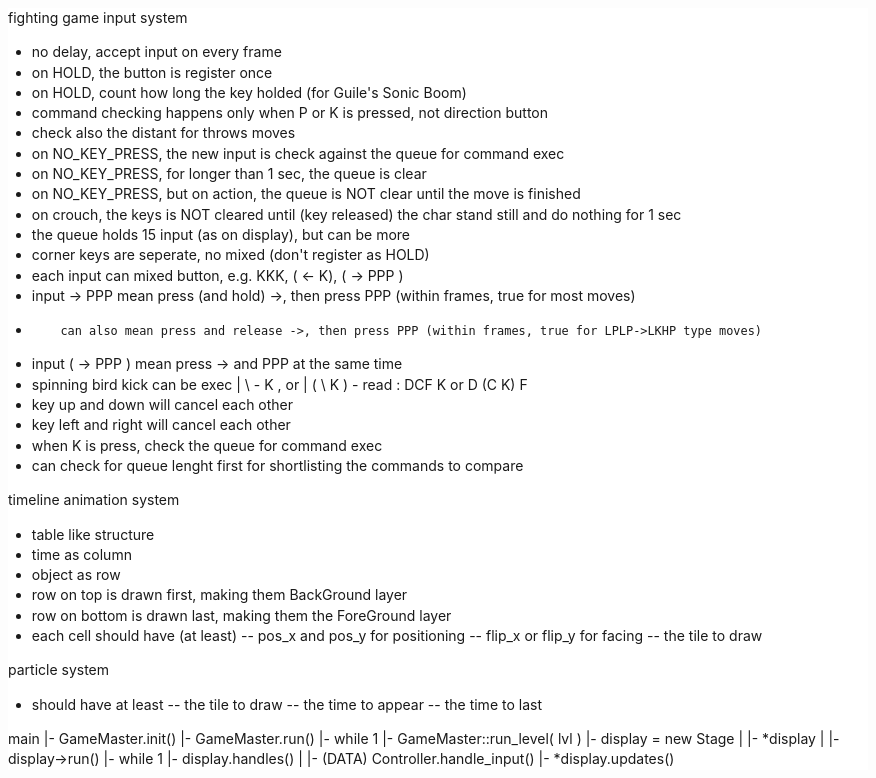 fighting game input system
- no delay, accept input on every frame
- on HOLD, the button is register once
- on HOLD, count how long the key holded (for Guile's Sonic Boom)
- command checking happens only when P or K is pressed, not direction button
- check also the distant for throws moves
- on NO_KEY_PRESS, the new input is check against the queue for command exec
- on NO_KEY_PRESS, for longer than 1 sec, the queue is clear
- on NO_KEY_PRESS, but on action, the queue is NOT clear until the move is finished
- on crouch, the keys is NOT cleared until (key released) the char stand still and do nothing for 1 sec
- the queue holds 15 input (as on display), but can be more
- corner keys are seperate, no mixed (don't register as HOLD)
- each input can mixed button, e.g. KKK, ( <- K), ( -> PPP )
- input   -> PPP   mean press (and hold) ->, then press PPP (within frames, true for most moves)
-         can also mean press and release ->, then press PPP (within frames, true for LPLP->LKHP type moves)
- input ( -> PPP ) mean press -> and PPP at the same time
- spinning bird kick can be exec | \ - K , or | ( \ K ) -
  read : DCF K or D (C K) F
- key up and down will cancel each other
- key left and right will cancel each other
- when K is press, check the queue for command exec
- can check for queue lenght first for shortlisting the commands to compare

timeline animation system
- table like structure
- time as column
- object as row
- row on top is drawn first, making them BackGround layer
- row on bottom is drawn last, making them the ForeGround layer
- each cell should have (at least)
-- pos_x and pos_y for positioning
-- flip_x or flip_y for facing
-- the tile to draw

particle system
- should have at least
-- the tile to draw
-- the time to appear
-- the time to last



main
	|- GameMaster.init()
	|- GameMaster.run()
		|- while 1
			|- GameMaster::run_level( lvl )
				|- display = new Stage
				|   |- *display
				|
				|- display->run()
					|- while 1
						|- display.handles()
						|   |- (DATA) Controller.handle_input()
						|- *display.updates()
